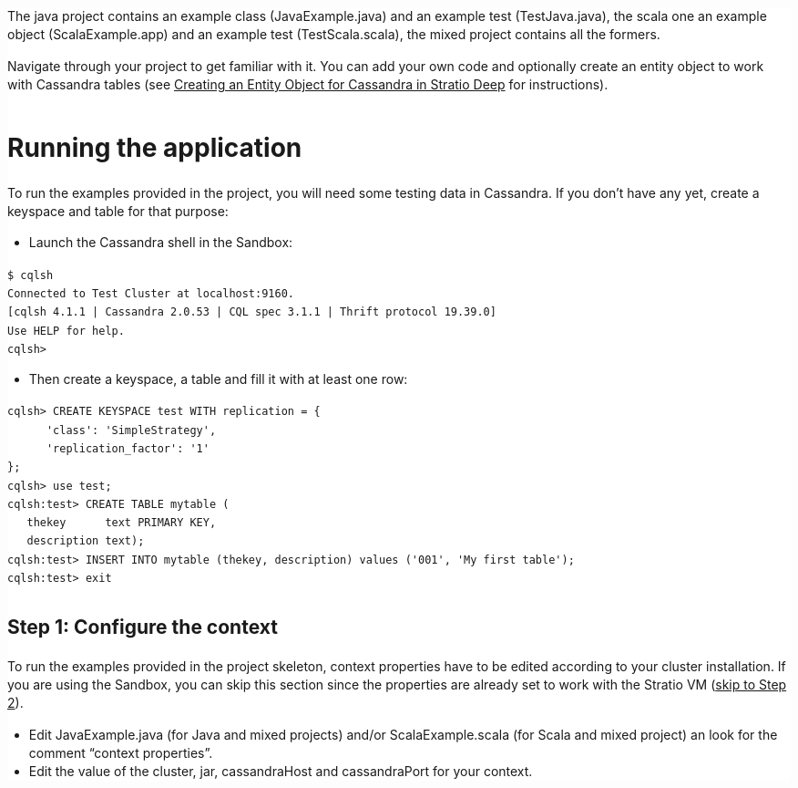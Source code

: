 The java project contains an example class (JavaExample.java) and an example test (TestJava.java), the scala 
one an example object (ScalaExample.app) and an example test (TestScala.scala), the mixed project contains all the formers.

Navigate through your project to get familiar with it. You can add your own code and optionally create an entity 
object to work with Cassandra tables (see 
[Creating an Entity Object for Cassandra in Stratio Deep](t30-entity-object-cassandra.html "Creating an Entity Object for Cassandra in Stratio Deep") 
for instructions).

Running the application
=======================

To run the examples provided in the project, you will need some testing data in Cassandra. If you don’t have 
any yet, create a keyspace and table for that purpose:

-   Launch the Cassandra shell in the Sandbox:

~~~~ {.code}
$ cqlsh
Connected to Test Cluster at localhost:9160.
[cqlsh 4.1.1 | Cassandra 2.0.53 | CQL spec 3.1.1 | Thrift protocol 19.39.0]
Use HELP for help.
cqlsh>
~~~~

-   Then create a keyspace, a table and fill it with at least one row:

~~~~ {.code}
cqlsh> CREATE KEYSPACE test WITH replication = {
      'class': 'SimpleStrategy',
      'replication_factor': '1'
};
cqlsh> use test;
cqlsh:test> CREATE TABLE mytable (
   thekey      text PRIMARY KEY,
   description text);
cqlsh:test> INSERT INTO mytable (thekey, description) values ('001', 'My first table');
cqlsh:test> exit
~~~~

Step 1: Configure the context
-----------------------------

To run the examples provided in the project skeleton, context properties have to be edited according to 
your cluster installation. If you are using the Sandbox, you can skip this section since the properties are 
already set to work with the Stratio VM ([skip to Step 2](#runningStep2)).

-   Edit JavaExample.java (for Java and mixed projects) and/or ScalaExample.scala (for Scala and mixed project) an look for the comment “context properties”.
-   Edit the value of the cluster, jar, cassandraHost and cassandraPort for your context.
